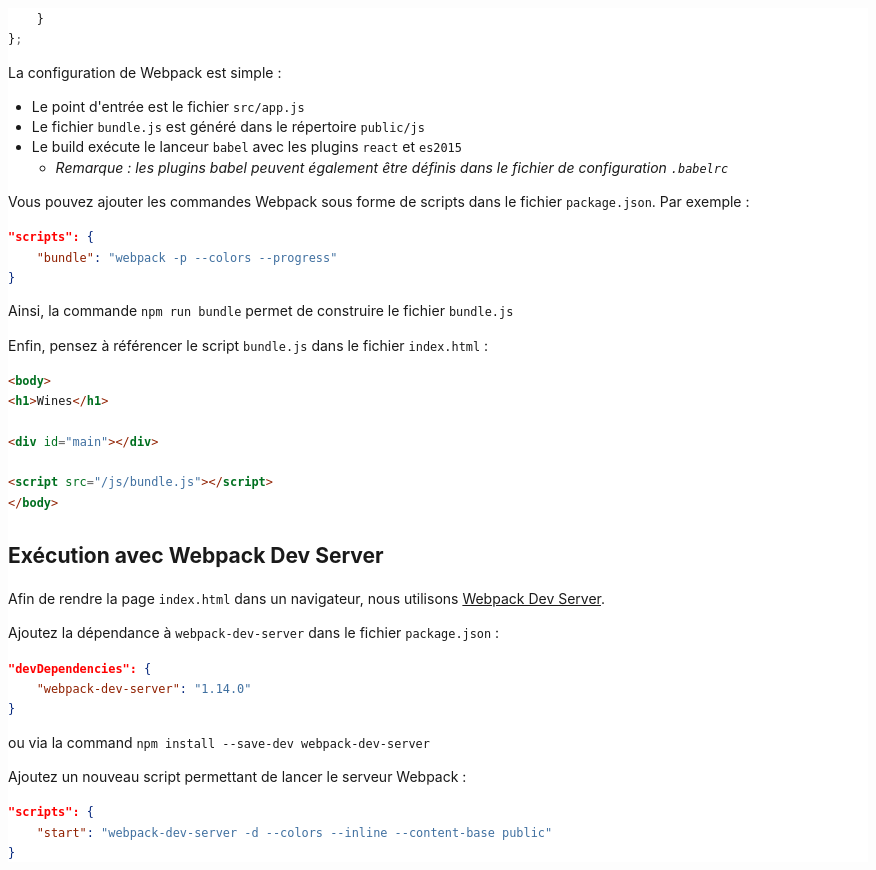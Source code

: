```javascript
    }
};
```

La configuration de Webpack est simple :

* Le point d'entrée est le fichier `src/app.js`
* Le fichier `bundle.js` est généré dans le répertoire `public/js`
* Le build exécute le lanceur `babel` avec les plugins `react` et `es2015`
    * *Remarque : les plugins babel peuvent également être définis dans le fichier de configuration `.babelrc`*

Vous pouvez ajouter les commandes Webpack sous forme de scripts dans le fichier `package.json`. Par exemple :

```json
"scripts": {
    "bundle": "webpack -p --colors --progress"
}
```

Ainsi, la commande `npm run bundle` permet de construire le fichier `bundle.js`


Enfin, pensez à référencer le script `bundle.js` dans le fichier `index.html` :

```html
<body>
<h1>Wines</h1>

<div id="main"></div>

<script src="/js/bundle.js"></script>
</body>
```

## Exécution avec Webpack Dev Server

Afin de rendre la page `index.html` dans un navigateur, nous utilisons [Webpack Dev Server](http://webpack.github.io/docs/webpack-dev-server.html).

Ajoutez la dépendance à `webpack-dev-server` dans le fichier `package.json` :

```json
"devDependencies": {
    "webpack-dev-server": "1.14.0"
}
```

ou via la command `npm install --save-dev webpack-dev-server`

Ajoutez un nouveau script permettant de lancer le serveur Webpack :

```json
"scripts": {
    "start": "webpack-dev-server -d --colors --inline --content-base public"
}
```
